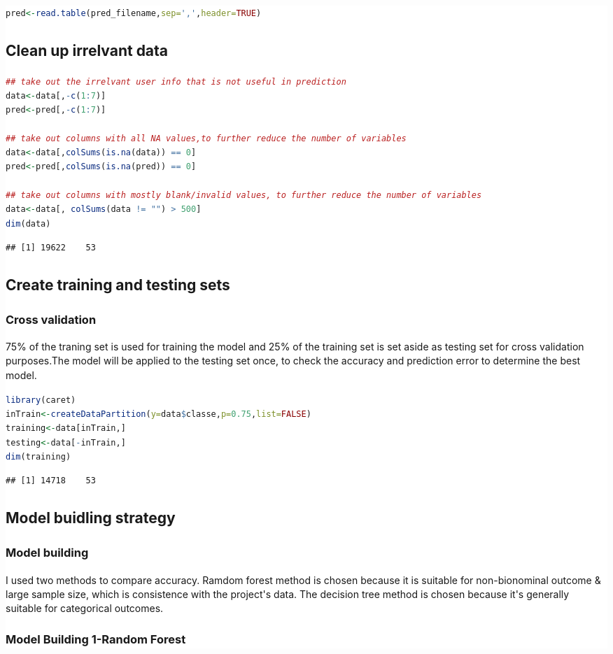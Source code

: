 ```r
pred<-read.table(pred_filename,sep=',',header=TRUE)
```

## Clean up irrelvant data

```r
## take out the irrelvant user info that is not useful in prediction
data<-data[,-c(1:7)]
pred<-pred[,-c(1:7)]

## take out columns with all NA values,to further reduce the number of variables
data<-data[,colSums(is.na(data)) == 0]
pred<-pred[,colSums(is.na(pred)) == 0]

## take out columns with mostly blank/invalid values, to further reduce the number of variables
data<-data[, colSums(data != "") > 500]
dim(data)
```

```
## [1] 19622    53
```


## Create training and testing sets
### Cross validation
75% of the traning set is used for training the model and 25% of the training set is set aside as testing set for cross validation purposes.The model will be applied to the testing set once, to check the accuracy and prediction error to determine the best model.


```r
library(caret)
inTrain<-createDataPartition(y=data$classe,p=0.75,list=FALSE)
training<-data[inTrain,]
testing<-data[-inTrain,]
dim(training)
```

```
## [1] 14718    53
```
## Model buidling strategy
### Model building
I used two methods to compare accuracy.
Ramdom forest method is chosen because it is suitable for non-bionominal outcome & large sample size, which is consistence with the project's data.
The decision tree method is chosen because it's generally suitable for categorical outcomes.

### Model Building 1-Random Forest
